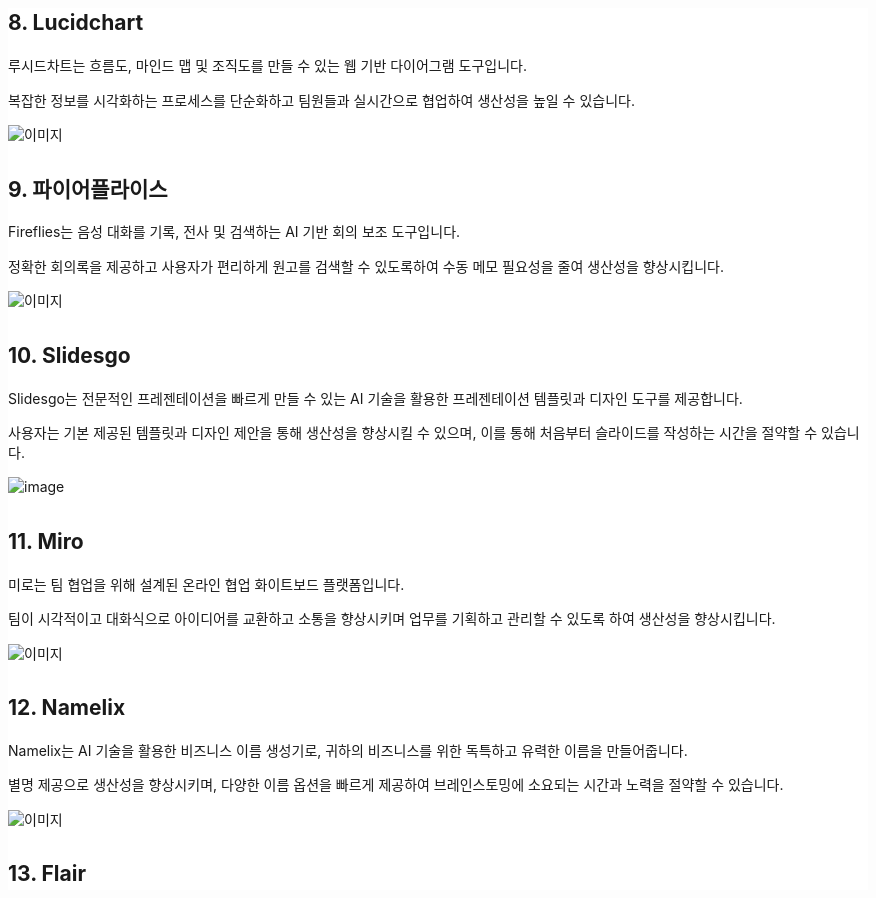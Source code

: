 ## 8. Lucidchart

<div class="content-ad"></div>

루시드차트는 흐름도, 마인드 맵 및 조직도를 만들 수 있는 웹 기반 다이어그램 도구입니다.

복잡한 정보를 시각화하는 프로세스를 단순화하고 팀원들과 실시간으로 협업하여 생산성을 높일 수 있습니다.

![이미지](/assets/img/2024-06-19-17KillerToolsWebAppstoBoostYourProductivityin2024_8.png)

## 9. 파이어플라이스

<div class="content-ad"></div>

Fireflies는 음성 대화를 기록, 전사 및 검색하는 AI 기반 회의 보조 도구입니다.

정확한 회의록을 제공하고 사용자가 편리하게 원고를 검색할 수 있도록하여 수동 메모 필요성을 줄여 생산성을 향상시킵니다.

![이미지](/assets/img/2024-06-19-17KillerToolsWebAppstoBoostYourProductivityin2024_9.png)

## 10. Slidesgo

<div class="content-ad"></div>

Slidesgo는 전문적인 프레젠테이션을 빠르게 만들 수 있는 AI 기술을 활용한 프레젠테이션 템플릿과 디자인 도구를 제공합니다.

사용자는 기본 제공된 템플릿과 디자인 제안을 통해 생산성을 향상시킬 수 있으며, 이를 통해 처음부터 슬라이드를 작성하는 시간을 절약할 수 있습니다.

![image](/assets/img/2024-06-19-17KillerToolsWebAppstoBoostYourProductivityin2024_10.png)

## 11. Miro

<div class="content-ad"></div>

미로는 팀 협업을 위해 설계된 온라인 협업 화이트보드 플랫폼입니다.

팀이 시각적이고 대화식으로 아이디어를 교환하고 소통을 향상시키며 업무를 기획하고 관리할 수 있도록 하여 생산성을 향상시킵니다.

![이미지](/assets/img/2024-06-19-17KillerToolsWebAppstoBoostYourProductivityin2024_11.png)

## 12. Namelix

<div class="content-ad"></div>

Namelix는 AI 기술을 활용한 비즈니스 이름 생성기로, 귀하의 비즈니스를 위한 독특하고 유력한 이름을 만들어줍니다.

별명 제공으로 생산성을 향상시키며, 다양한 이름 옵션을 빠르게 제공하여 브레인스토밍에 소요되는 시간과 노력을 절약할 수 있습니다.

![이미지](/assets/img/2024-06-19-17KillerToolsWebAppstoBoostYourProductivityin2024_12.png)

## 13. Flair

<div class="content-ad"></div>

